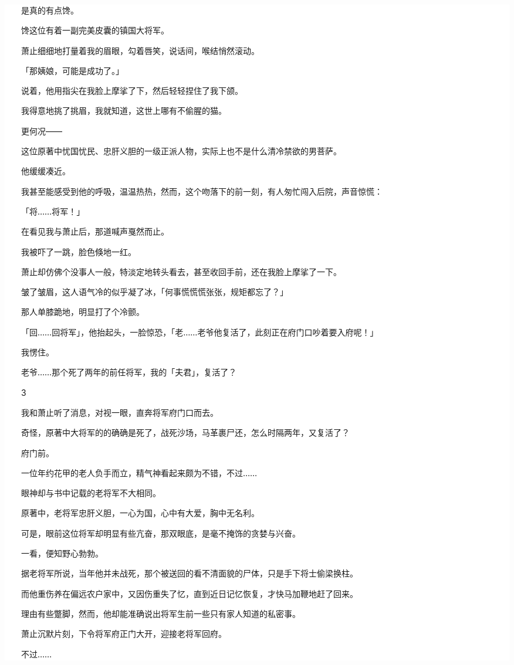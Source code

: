 &emsp;&emsp;是真的有点馋。  
  
&emsp;&emsp;馋这位有着一副完美皮囊的镇国大将军。  
  
&emsp;&emsp;萧止细细地打量着我的眉眼，勾着唇笑，说话间，喉结悄然滚动。  
  
&emsp;&emsp;「那姨娘，可能是成功了。」  
  
&emsp;&emsp;说着，他用指尖在我脸上摩挲了下，然后轻轻捏住了我下颌。  
  
&emsp;&emsp;我得意地挑了挑眉，我就知道，这世上哪有不偷腥的猫。  
  
&emsp;&emsp;更何况——  
  
&emsp;&emsp;这位原著中忧国忧民、忠肝义胆的一级正派人物，实际上也不是什么清冷禁欲的男菩萨。  
  
&emsp;&emsp;他缓缓凑近。  
  
&emsp;&emsp;我甚至能感受到他的呼吸，温温热热，然而，这个吻落下的前一刻，有人匆忙闯入后院，声音惊慌：  
  
&emsp;&emsp;「将……将军！」  
  
&emsp;&emsp;在看见我与萧止后，那道喊声戛然而止。  
  
&emsp;&emsp;我被吓了一跳，脸色倏地一红。  
  
&emsp;&emsp;萧止却仿佛个没事人一般，特淡定地转头看去，甚至收回手前，还在我脸上摩挲了一下。  
  
&emsp;&emsp;皱了皱眉，这人语气冷的似乎凝了冰，「何事慌慌慌张张，规矩都忘了？」  
  
&emsp;&emsp;那人单膝跪地，明显打了个冷颤。  
  
&emsp;&emsp;「回……回将军」，他抬起头，一脸惊恐，「老……老爷他复活了，此刻正在府门口吵着要入府呢！」  
  
&emsp;&emsp;我愣住。  
  
&emsp;&emsp;老爷……那个死了两年的前任将军，我的「夫君」，复活了？  
  
&emsp;&emsp;3  
  
&emsp;&emsp;我和萧止听了消息，对视一眼，直奔将军府门口而去。  
  
&emsp;&emsp;奇怪，原著中大将军的的确确是死了，战死沙场，马革裹尸还，怎么时隔两年，又复活了？  
  
&emsp;&emsp;府门前。  
  
&emsp;&emsp;一位年约花甲的老人负手而立，精气神看起来颇为不错，不过……  
  
&emsp;&emsp;眼神却与书中记载的老将军不大相同。  
  
&emsp;&emsp;原著中，老将军忠肝义胆，一心为国，心中有大爱，胸中无名利。  
  
&emsp;&emsp;可是，眼前这位将军却明显有些亢奋，那双眼底，是毫不掩饰的贪婪与兴奋。  
  
&emsp;&emsp;一看，便知野心勃勃。  
  
&emsp;&emsp;据老将军所说，当年他并未战死，那个被送回的看不清面貌的尸体，只是手下将士偷梁换柱。  
  
&emsp;&emsp;而他重伤养在偏远农户家中，又因伤重失了忆，直到近日记忆恢复，才快马加鞭地赶了回来。  
  
&emsp;&emsp;理由有些蹩脚，然而，他却能准确说出将军生前一些只有家人知道的私密事。  
  
&emsp;&emsp;萧止沉默片刻，下令将军府正门大开，迎接老将军回府。  
  
&emsp;&emsp;不过……  
  